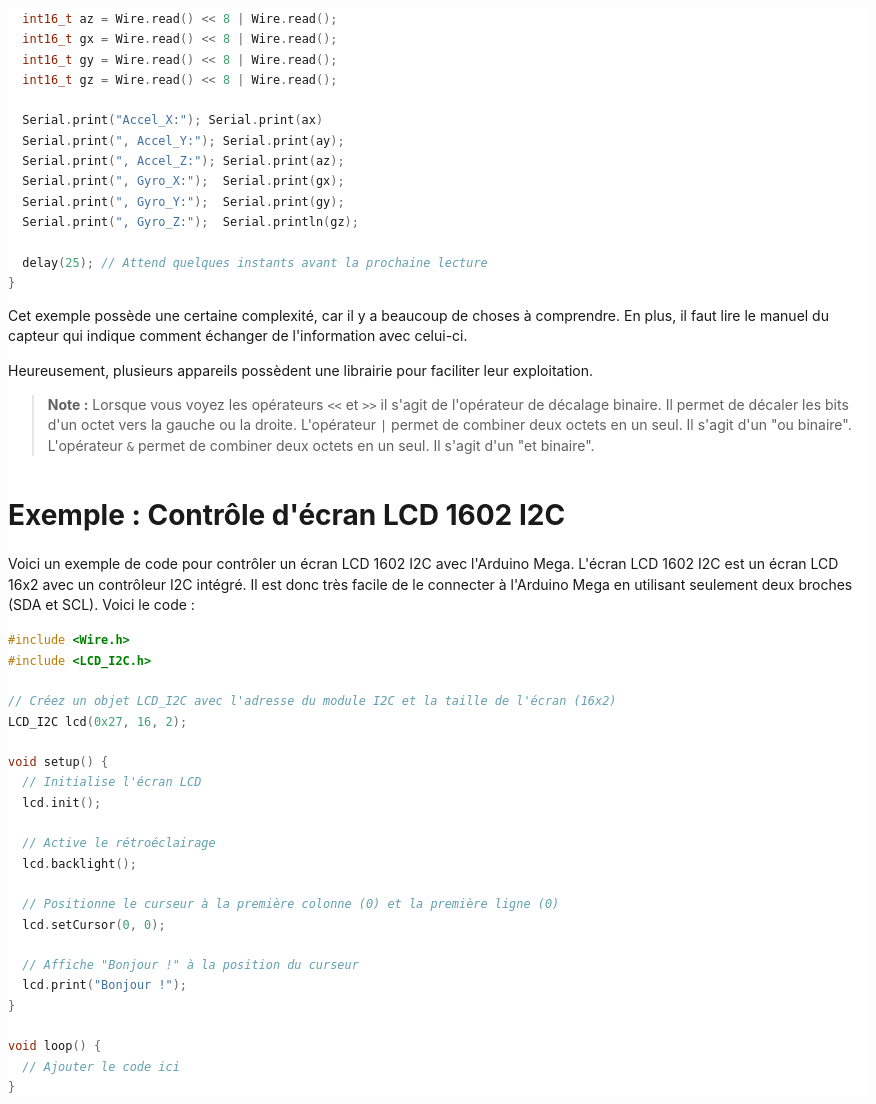 ```cpp
  int16_t az = Wire.read() << 8 | Wire.read();
  int16_t gx = Wire.read() << 8 | Wire.read();
  int16_t gy = Wire.read() << 8 | Wire.read();
  int16_t gz = Wire.read() << 8 | Wire.read();

  Serial.print("Accel_X:"); Serial.print(ax)
  Serial.print(", Accel_Y:"); Serial.print(ay);
  Serial.print(", Accel_Z:"); Serial.print(az);
  Serial.print(", Gyro_X:");  Serial.print(gx);
  Serial.print(", Gyro_Y:");  Serial.print(gy);
  Serial.print(", Gyro_Z:");  Serial.println(gz);

  delay(25); // Attend quelques instants avant la prochaine lecture
}

```

Cet exemple possède une certaine complexité, car il y a beaucoup de choses à comprendre. En plus, il faut lire le manuel du capteur qui indique comment échanger de l'information avec celui-ci.

Heureusement, plusieurs appareils possèdent une librairie pour faciliter leur exploitation.

> **Note :** Lorsque vous voyez les opérateurs `<<` et `>>` il s'agit de l'opérateur de décalage binaire. Il permet de décaler les bits d'un octet vers la gauche ou la droite. L'opérateur `|` permet de combiner deux octets en un seul. Il s'agit d'un "ou binaire". L'opérateur `&` permet de combiner deux octets en un seul. Il s'agit d'un "et binaire".

# Exemple : Contrôle d'écran LCD 1602 I2C
Voici un exemple de code pour contrôler un écran LCD 1602 I2C avec l'Arduino Mega. L'écran LCD 1602 I2C est un écran LCD 16x2 avec un contrôleur I2C intégré. Il est donc très facile de le connecter à l'Arduino Mega en utilisant seulement deux broches (SDA et SCL). Voici le code :

```cpp
#include <Wire.h>
#include <LCD_I2C.h>

// Créez un objet LCD_I2C avec l'adresse du module I2C et la taille de l'écran (16x2)
LCD_I2C lcd(0x27, 16, 2);

void setup() {
  // Initialise l'écran LCD
  lcd.init();

  // Active le rétroéclairage
  lcd.backlight();

  // Positionne le curseur à la première colonne (0) et la première ligne (0)
  lcd.setCursor(0, 0);

  // Affiche "Bonjour !" à la position du curseur
  lcd.print("Bonjour !");
}

void loop() {
  // Ajouter le code ici
}

```
